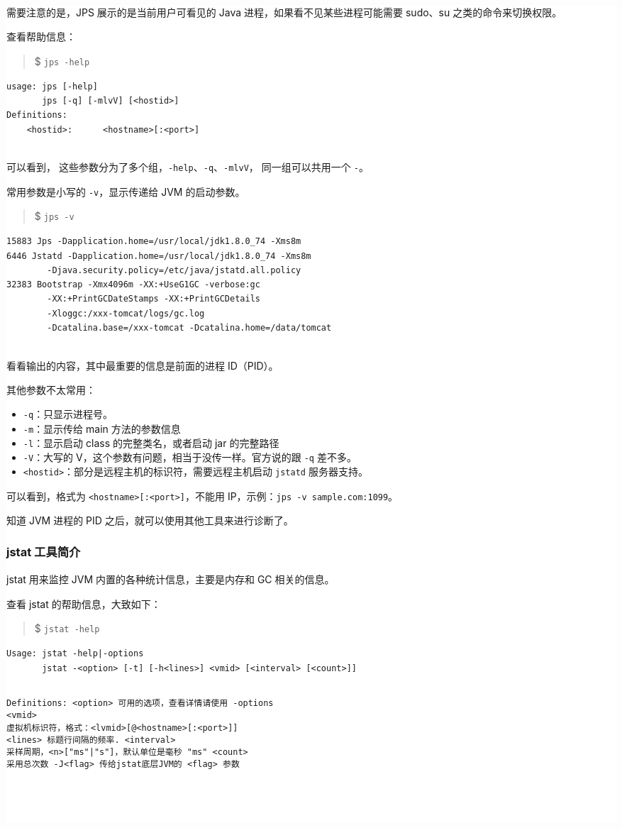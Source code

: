 <p>需要注意的是，JPS 展示的是当前用户可看见的 Java 进程，如果看不见某些进程可能需要 sudo、su 之类的命令来切换权限。</p>
<p>查看帮助信息：</p>
<blockquote>
<p>$ <code>jps -help</code></p>
</blockquote>
<pre><code class="language-shell">usage: jps [-help]
       jps [-q] [-mlvV] [&lt;hostid&gt;]
Definitions:
    &lt;hostid&gt;:      &lt;hostname&gt;[:&lt;port&gt;]

</code></pre>
<p>可以看到， 这些参数分为了多个组，<code>-help</code>、<code>-q</code>、<code>-mlvV</code>， 同一组可以共用一个 <code>-</code>。</p>
<p>常用参数是小写的 <code>-v</code>，显示传递给 JVM 的启动参数。</p>
<blockquote>
<p>$ <code>jps -v</code></p>
</blockquote>
<pre><code>15883 Jps -Dapplication.home=/usr/local/jdk1.8.0_74 -Xms8m
6446 Jstatd -Dapplication.home=/usr/local/jdk1.8.0_74 -Xms8m
        -Djava.security.policy=/etc/java/jstatd.all.policy
32383 Bootstrap -Xmx4096m -XX:+UseG1GC -verbose:gc
        -XX:+PrintGCDateStamps -XX:+PrintGCDetails
        -Xloggc:/xxx-tomcat/logs/gc.log
        -Dcatalina.base=/xxx-tomcat -Dcatalina.home=/data/tomcat

</code></pre>
<p>看看输出的内容，其中最重要的信息是前面的进程 ID（PID）。</p>
<p>其他参数不太常用：</p>
<ul>
<li><code>-q</code>：只显示进程号。</li>
<li><code>-m</code>：显示传给 main 方法的参数信息</li>
<li><code>-l</code>：显示启动 class 的完整类名，或者启动 jar 的完整路径</li>
<li><code>-V</code>：大写的 V，这个参数有问题，相当于没传一样。官方说的跟 <code>-q</code> 差不多。</li>
<li><code>&lt;hostid&gt;</code>：部分是远程主机的标识符，需要远程主机启动 <code>jstatd</code> 服务器支持。</li>
</ul>
<p>可以看到，格式为 <code>&lt;hostname&gt;[:&lt;port&gt;]</code>，不能用 IP，示例：<code>jps -v sample.com:1099</code>。</p>
<p>知道 JVM 进程的 PID 之后，就可以使用其他工具来进行诊断了。</p>
<h3>jstat 工具简介</h3>
<p>jstat 用来监控 JVM 内置的各种统计信息，主要是内存和 GC 相关的信息。</p>
<p>查看 jstat 的帮助信息，大致如下：</p>
<blockquote>
<p>$ <code>jstat -help</code></p>
</blockquote>
<pre><code>Usage: jstat -help|-options
       jstat -&lt;option&gt; [-t] [-h&lt;lines&gt;] &lt;vmid&gt; [&lt;interval&gt; [&lt;count&gt;]]

Definitions:
  &lt;option&gt;      可用的选项，查看详情请使用 -options
  &lt;vmid&gt;        虚拟机标识符，格式：&lt;lvmid&gt;[@&lt;hostname&gt;[:&lt;port&gt;]]
  &lt;lines&gt;       标题行间隔的频率.
  &lt;interval&gt;    采样周期，&lt;n&gt;[&quot;ms&quot;|&quot;s&quot;]，默认单位是毫秒 &quot;ms&quot;
  &lt;count&gt;       采用总次数
  -J&lt;flag&gt;      传给jstat底层JVM的 &lt;flag&gt; 参数
